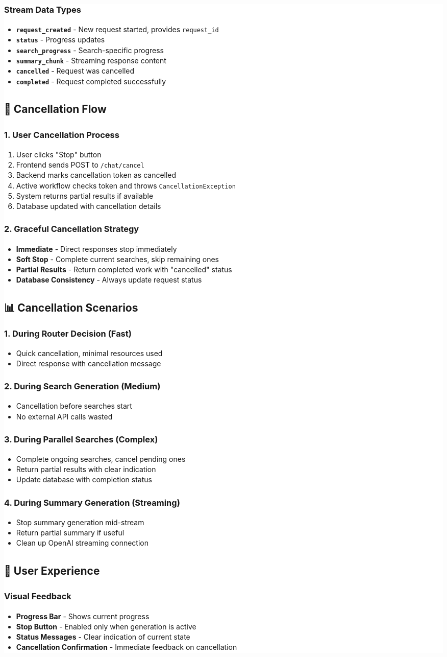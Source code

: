 ### Stream Data Types
- **`request_created`** - New request started, provides `request_id`
- **`status`** - Progress updates
- **`search_progress`** - Search-specific progress
- **`summary_chunk`** - Streaming response content
- **`cancelled`** - Request was cancelled
- **`completed`** - Request completed successfully

## 🔄 Cancellation Flow

### 1. User Cancellation Process
1. User clicks "Stop" button
2. Frontend sends POST to `/chat/cancel`
3. Backend marks cancellation token as cancelled
4. Active workflow checks token and throws `CancellationException`
5. System returns partial results if available
6. Database updated with cancellation details

### 2. Graceful Cancellation Strategy
- **Immediate** - Direct responses stop immediately
- **Soft Stop** - Complete current searches, skip remaining ones
- **Partial Results** - Return completed work with "cancelled" status
- **Database Consistency** - Always update request status

## 📊 Cancellation Scenarios

### 1. During Router Decision (Fast)
- Quick cancellation, minimal resources used
- Direct response with cancellation message

### 2. During Search Generation (Medium)
- Cancellation before searches start
- No external API calls wasted

### 3. During Parallel Searches (Complex)
- Complete ongoing searches, cancel pending ones
- Return partial results with clear indication
- Update database with completion status

### 4. During Summary Generation (Streaming)
- Stop summary generation mid-stream
- Return partial summary if useful
- Clean up OpenAI streaming connection

## 🎨 User Experience

### Visual Feedback
- **Progress Bar** - Shows current progress
- **Stop Button** - Enabled only when generation is active
- **Status Messages** - Clear indication of current state
- **Cancellation Confirmation** - Immediate feedback on cancellation
